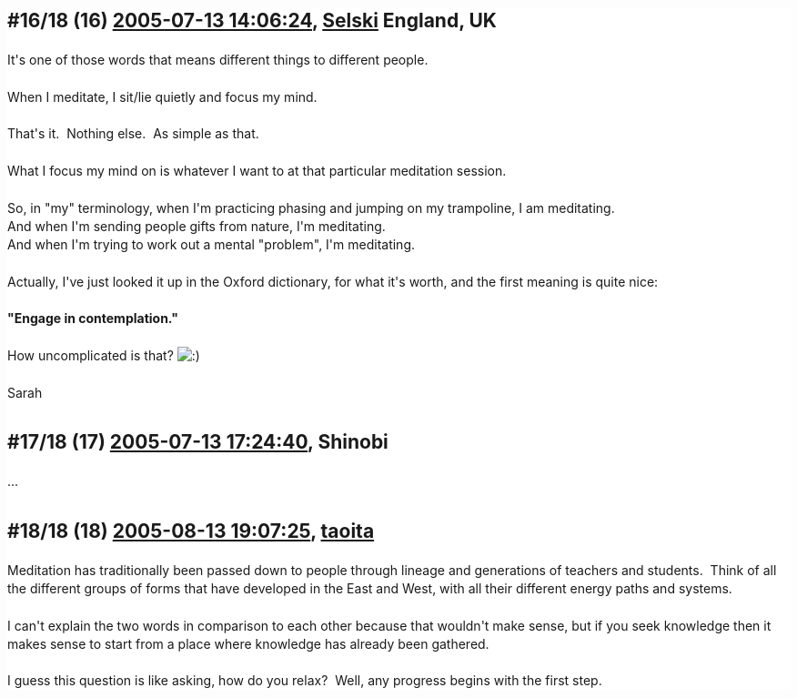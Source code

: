 ## \#16/18 (16) [2005-07-13 14:06:24](https://www.astralpulse.com/forums/index.php?msg=170077), [Selski](https://www.astralpulse.com/forums/profile/?u=6012) England, UK ##
<section>
It's one of those words that means different things to different people.
<br>
<br>
When I meditate, I sit/lie quietly and focus my mind.
<br>
<br>
That's it.  Nothing else.  As simple as that.
<br>
<br>
What I focus my mind on is whatever I want to at that particular meditation session.
<br>
<br>
So, in "my" terminology, when I'm practicing phasing and jumping on my trampoline, I am meditating.
<br>
And when I'm sending people gifts from nature, I'm meditating.
<br>
And when I'm trying to work out a mental "problem", I'm meditating.
<br>
<br>
Actually, I've just looked it up in the Oxford dictionary, for what it's worth, and the first meaning is quite nice:
<br>
<br>
<b>
 "Engage in contemplation."
</b>
<br>
<br>
How uncomplicated is that?
<img alt=":)" class="smiley" src="https://www.astralpulse.com/forums/Smileys/fugue/smiley.png" title="Smiley"/>
<br>
<br>
Sarah
</section>

## \#17/18 (17) [2005-07-13 17:24:40](https://www.astralpulse.com/forums/index.php?msg=170105), Shinobi  ##
<section>
...
</section>

## \#18/18 (18) [2005-08-13 19:07:25](https://www.astralpulse.com/forums/index.php?msg=173023), [taoita](https://www.astralpulse.com/forums/profile/?u=9063)  ##
<section>
Meditation has traditionally been passed down to people through lineage and generations of teachers and students.  Think of all the different groups of forms that have developed in the East and West, with all their different energy paths and systems.
<br>
<br>
I can't explain the two words in comparison to each other because that wouldn't make sense, but if you seek knowledge then it makes sense to start from a place where knowledge has already been gathered.
<br>
<br>
I guess this question is like asking, how do you relax?  Well, any progress begins with the first step.